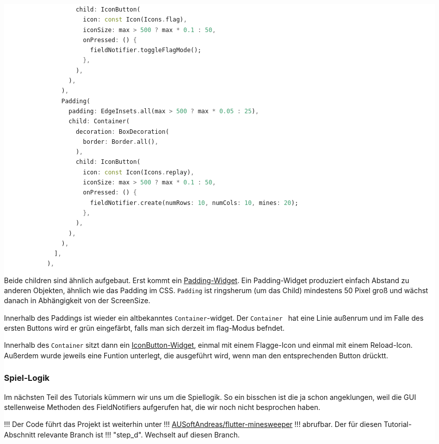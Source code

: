 ```Dart
                    child: IconButton(
                      icon: const Icon(Icons.flag),
                      iconSize: max > 500 ? max * 0.1 : 50,
                      onPressed: () {
                        fieldNotifier.toggleFlagMode();
                      },
                    ),
                  ),
                ),
                Padding(
                  padding: EdgeInsets.all(max > 500 ? max * 0.05 : 25),
                  child: Container(
                    decoration: BoxDecoration(
                      border: Border.all(),
                    ),
                    child: IconButton(
                      icon: const Icon(Icons.replay),
                      iconSize: max > 500 ? max * 0.1 : 50,
                      onPressed: () {
                        fieldNotifier.create(numRows: 10, numCols: 10, mines: 20);
                      },
                    ),
                  ),
                ),
              ],
            ),
```
Beide children sind ähnlich aufgebaut. Erst kommt ein 
[Padding-Widget](https://api.flutter.dev/flutter/widgets/Padding-class.html). 
Ein Padding-Widget produziert einfach Abstand zu anderen Objekten, ähnlich wie 
das Padding im CSS. `Padding` ist ringsherum (um das Child) mindestens 50 Pixel 
groß und wächst danach in Abhängigkeit von der ScreenSize.

Innerhalb des Paddings ist wieder ein altbekanntes `Container`-widget. Der `Container ` 
hat eine Linie außenrum und im Falle des ersten Buttons wird er grün 
eingefärbt, falls man sich derzeit im flag-Modus befndet.

Innerhalb des `Container` sitzt dann ein [IconButton-Widget](https://api.flutter.dev/flutter/material/IconButton-class.html), 
einmal mit einem Flagge-Icon und einmal mit einem Reload-Icon. Außerdem wurde 
jeweils eine Funtion unterlegt, die ausgeführt wird, wenn man den entsprechenden 
Button drücktt.

### Spiel-Logik

Im nächsten Teil des Tutorials kümmern wir uns um die Spiellogik. So ein bisschen 
ist die ja schon angeklungen, weil die GUI stellenweise Methoden des FieldNotifiers 
aufgerufen hat, die wir noch nicht besprochen haben.


!!! Der Code führt das Projekt ist weiterhin unter 
!!! [AUSoftAndreas/flutter-minesweeper](https://github.com/AUSoftAndreas/flutter_minesweeper) 
!!! abrufbar. Der für diesen Tutorial-Abschnitt relevante Branch ist 
!!! "step_d". Wechselt auf diesen Branch. 
